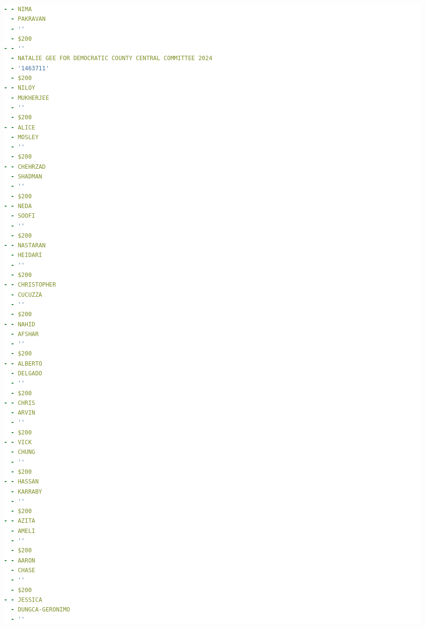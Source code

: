```yaml
- - NIMA
  - PAKRAVAN
  - ''
  - $200
- - ''
  - NATALIE GEE FOR DEMOCRATIC COUNTY CENTRAL COMMITTEE 2024
  - '1463711'
  - $200
- - NILOY
  - MUKHERJEE
  - ''
  - $200
- - ALICE
  - MOSLEY
  - ''
  - $200
- - CHEHRZAD
  - SHADMAN
  - ''
  - $200
- - NEDA
  - SOOFI
  - ''
  - $200
- - NASTARAN
  - HEIDARI
  - ''
  - $200
- - CHRISTOPHER
  - CUCUZZA
  - ''
  - $200
- - NAHID
  - AFSHAR
  - ''
  - $200
- - ALBERTO
  - DELGADO
  - ''
  - $200
- - CHRIS
  - ARVIN
  - ''
  - $200
- - VICK
  - CHUNG
  - ''
  - $200
- - HASSAN
  - KARRABY
  - ''
  - $200
- - AZITA
  - AMELI
  - ''
  - $200
- - AARON
  - CHASE
  - ''
  - $200
- - JESSICA
  - DUNGCA-GERONIMO
  - ''
```
